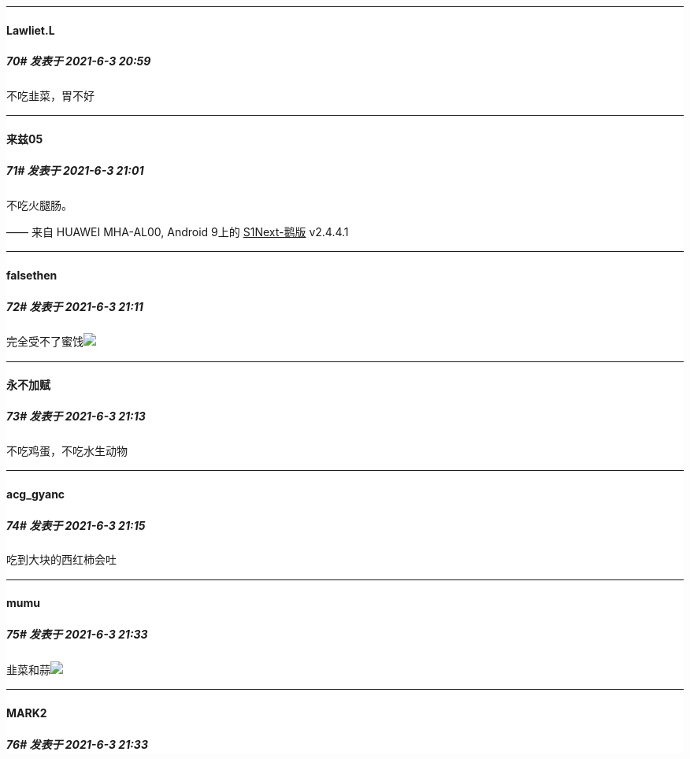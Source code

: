 *****

####  Lawliet.L  
##### 70#       发表于 2021-6-3 20:59


不吃韭菜，胃不好


*****

####  来兹05  
##### 71#       发表于 2021-6-3 21:01


不吃火腿肠。

—— 来自 HUAWEI MHA-AL00, Android 9上的 [S1Next-鹅版](https://github.com/ykrank/S1-Next/releases) v2.4.4.1


*****

####  falsethen  
##### 72#       发表于 2021-6-3 21:11


完全受不了蜜饯<img src="https://static.saraba1st.com/image/smiley/face2017/130.png" referrerpolicy="no-referrer">


*****

####  永不加赋  
##### 73#       发表于 2021-6-3 21:13


不吃鸡蛋，不吃水生动物


*****

####  acg_gyanc  
##### 74#       发表于 2021-6-3 21:15


吃到大块的西红柿会吐


*****

####  mumu  
##### 75#       发表于 2021-6-3 21:33


韭菜和蒜<img src="https://static.saraba1st.com/image/smiley/face2017/026.png" referrerpolicy="no-referrer">


*****

####  MARK2  
##### 76#       发表于 2021-6-3 21:33
